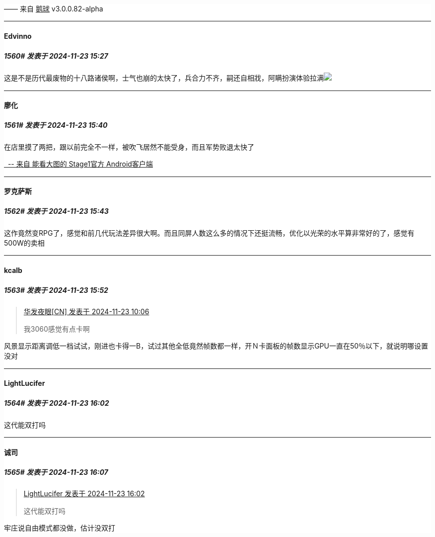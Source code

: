 —— 来自 [鹅球](https://www.pgyer.com/xfPejhuq) v3.0.0.82-alpha

*****

####  Edvinno  
##### 1560#       发表于 2024-11-23 15:27

这是不是历代最废物的十八路诸侯啊，士气也崩的太快了，兵合力不齐，嗣还自相戕，阿瞒扮演体验拉满<img src="https://static.saraba1st.com/image/smiley/face2017/152.png" referrerpolicy="no-referrer">


*****

####  廖化  
##### 1561#       发表于 2024-11-23 15:40

在店里摸了两把，跟以前完全不一样，被吹飞居然不能受身，而且军势败退太快了

[  -- 来自 能看大图的 Stage1官方 Android客户端](https://www.coolapk.com/apk/140634)


*****

####  罗克萨斯  
##### 1562#       发表于 2024-11-23 15:43

这作竟然变RPG了，感觉和前几代玩法差异很大啊。而且同屏人数这么多的情况下还挺流畅，优化以光荣的水平算非常好的了，感觉有500W的卖相


*****

####  kcalb  
##### 1563#       发表于 2024-11-23 15:52

<blockquote><a href="httphttps://bbs.saraba1st.com/2b/forum.php?mod=redirect&amp;goto=findpost&amp;pid=66758499&amp;ptid=2185578" target="_blank">华发夜眼[CN] 发表于 2024-11-23 10:06</a>

我3060感觉有点卡啊</blockquote>
风景显示距离调低一档试试，刚进也卡得一B，试过其他全低竟然帧数都一样，开Ｎ卡面板的帧数显示GPU一直在50％以下，就说明哪设置没对


*****

####  LightLucifer  
##### 1564#       发表于 2024-11-23 16:02

这代能双打吗

*****

####  诚司  
##### 1565#       发表于 2024-11-23 16:07

<blockquote><a href="httphttps://bbs.saraba1st.com/2b/forum.php?mod=redirect&amp;goto=findpost&amp;pid=66759850&amp;ptid=2185578" target="_blank">LightLucifer 发表于 2024-11-23 16:02</a>

这代能双打吗</blockquote>
牢庄说自由模式都没做，估计没双打
